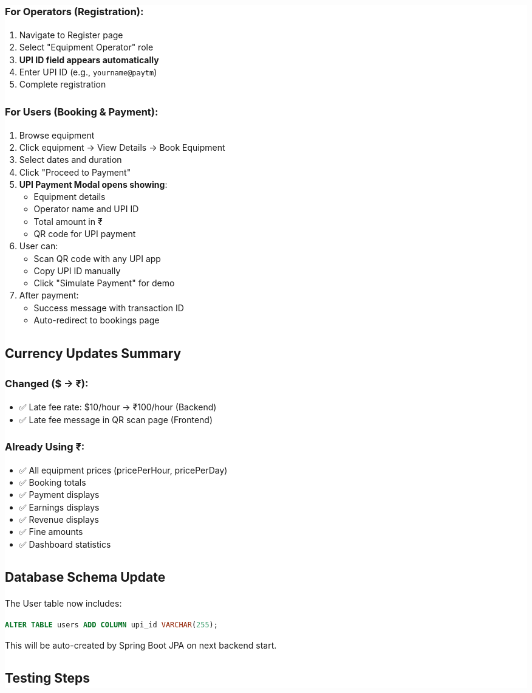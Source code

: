 ### For Operators (Registration):
1. Navigate to Register page
2. Select "Equipment Operator" role
3. **UPI ID field appears automatically**
4. Enter UPI ID (e.g., `yourname@paytm`)
5. Complete registration

### For Users (Booking & Payment):
1. Browse equipment
2. Click equipment → View Details → Book Equipment
3. Select dates and duration
4. Click "Proceed to Payment"
5. **UPI Payment Modal opens showing**:
   - Equipment details
   - Operator name and UPI ID
   - Total amount in ₹
   - QR code for UPI payment
6. User can:
   - Scan QR code with any UPI app
   - Copy UPI ID manually
   - Click "Simulate Payment" for demo
7. After payment:
   - Success message with transaction ID
   - Auto-redirect to bookings page

## Currency Updates Summary

### Changed ($ → ₹):
- ✅ Late fee rate: $10/hour → ₹100/hour (Backend)
- ✅ Late fee message in QR scan page (Frontend)

### Already Using ₹:
- ✅ All equipment prices (pricePerHour, pricePerDay)
- ✅ Booking totals
- ✅ Payment displays
- ✅ Earnings displays
- ✅ Revenue displays
- ✅ Fine amounts
- ✅ Dashboard statistics

## Database Schema Update

The User table now includes:
```sql
ALTER TABLE users ADD COLUMN upi_id VARCHAR(255);
```

This will be auto-created by Spring Boot JPA on next backend start.

## Testing Steps

